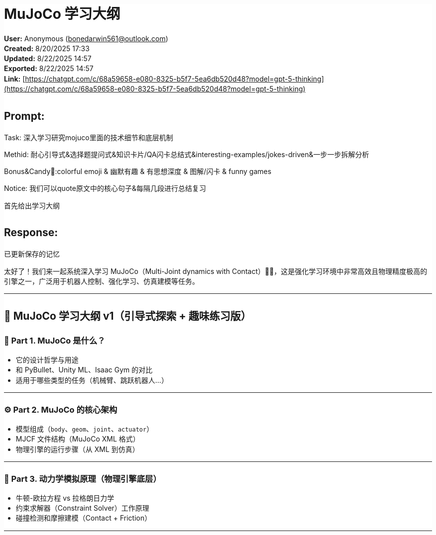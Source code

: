 # MuJoCo 学习大纲

**User:** Anonymous (bonedarwin561@outlook.com)  
**Created:** 8/20/2025 17:33  
**Updated:** 8/22/2025 14:57  
**Exported:** 8/22/2025 14:57  
**Link:** [https://chatgpt.com/c/68a59658-e080-8325-b5f7-5ea6db520d48?model=gpt-5-thinking](https://chatgpt.com/c/68a59658-e080-8325-b5f7-5ea6db520d48?model=gpt-5-thinking)  

## Prompt:
Task: 深入学习研究mojuco里面的技术细节和底层机制

Methid: 耐心引导式&选择题提问式&知识卡片/QA闪卡总结式&interesting-examples/jokes-driven&一步一步拆解分析

Bonus&Candy🍬:colorful emoji & 幽默有趣 & 有思想深度 & 图解/闪卡 & funny games

Notice: 我们可以quote原文中的核心句子&每隔几段进行总结复习

首先给出学习大纲

## Response:
已更新保存的记忆

太好了！我们来一起系统深入学习 MuJoCo（Multi-Joint dynamics with Contact）💪🤖，这是强化学习环境中非常高效且物理精度极高的引擎之一，广泛用于机器人控制、强化学习、仿真建模等任务。

* * *

🧭 MuJoCo 学习大纲 v1（引导式探索 + 趣味练习版）
--------------------------------

### 🧱 Part 1. MuJoCo 是什么？

*   它的设计哲学与用途
*   和 PyBullet、Unity ML、Isaac Gym 的对比
*   适用于哪些类型的任务（机械臂、跳跃机器人…）

* * *

### ⚙️ Part 2. MuJoCo 的核心架构

*   模型组成（`body`、`geom`、`joint`、`actuator`）
*   MJCF 文件结构（MuJoCo XML 格式）
*   物理引擎的运行步骤（从 XML 到仿真）

* * *

### 🧮 Part 3. 动力学模拟原理（物理引擎底层）

*   牛顿-欧拉方程 vs 拉格朗日力学
*   约束求解器（Constraint Solver）工作原理
*   碰撞检测和摩擦建模（Contact + Friction）

* * *
